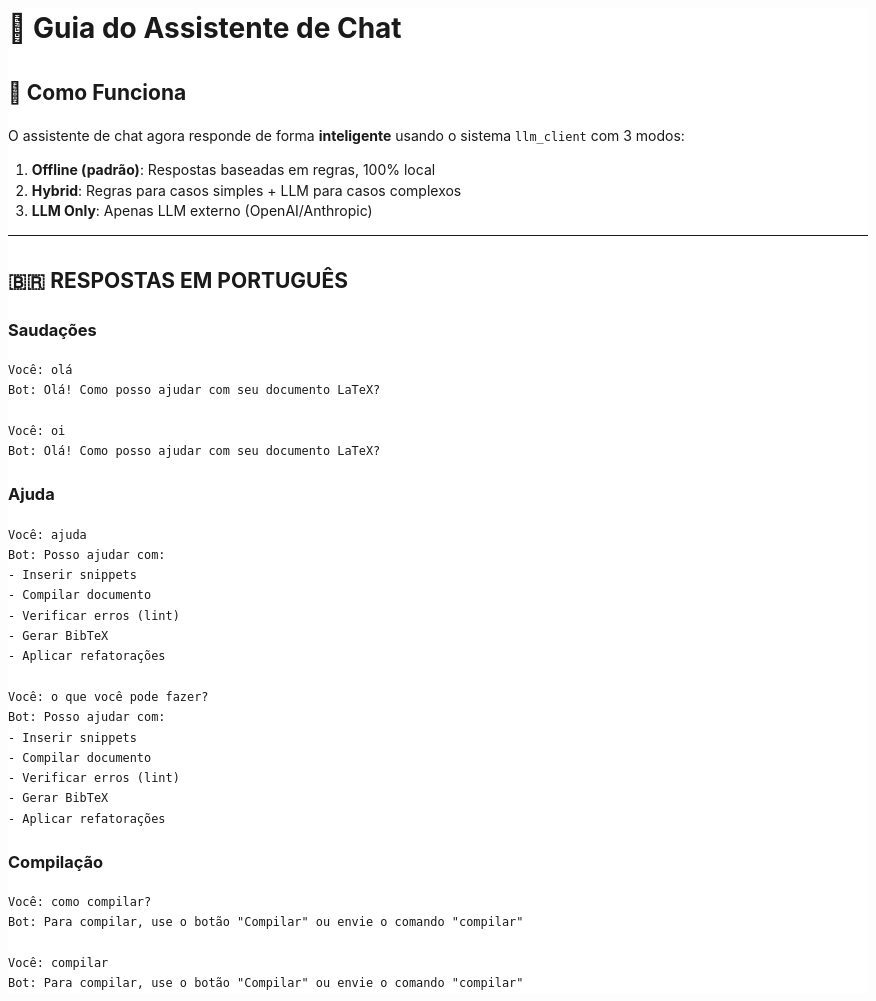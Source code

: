# 💬 **Guia do Assistente de Chat**

## 🤖 **Como Funciona**

O assistente de chat agora responde de forma **inteligente** usando o sistema `llm_client` com 3 modos:

1. **Offline (padrão)**: Respostas baseadas em regras, 100% local
2. **Hybrid**: Regras para casos simples + LLM para casos complexos
3. **LLM Only**: Apenas LLM externo (OpenAI/Anthropic)

---

## 🇧🇷 **RESPOSTAS EM PORTUGUÊS**

### **Saudações**
```
Você: olá
Bot: Olá! Como posso ajudar com seu documento LaTeX?

Você: oi
Bot: Olá! Como posso ajudar com seu documento LaTeX?
```

### **Ajuda**
```
Você: ajuda
Bot: Posso ajudar com:
- Inserir snippets
- Compilar documento
- Verificar erros (lint)
- Gerar BibTeX
- Aplicar refatorações

Você: o que você pode fazer?
Bot: Posso ajudar com:
- Inserir snippets
- Compilar documento
- Verificar erros (lint)
- Gerar BibTeX
- Aplicar refatorações
```

### **Compilação**
```
Você: como compilar?
Bot: Para compilar, use o botão "Compilar" ou envie o comando "compilar"

Você: compilar
Bot: Para compilar, use o botão "Compilar" ou envie o comando "compilar"
```
